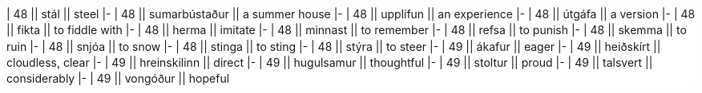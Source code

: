 | 48 || stál || steel 
|-
| 48 || sumarbústaður || a summer house
|-
| 48 || upplifun || an experience
|-
| 48 || útgáfa || a version 
|-
| 48 || fikta || to fiddle with 
|-
| 48 || herma || imitate
|-
| 48 || minnast || to remember 
|-
| 48 || refsa || to punish
|-
| 48 || skemma || to ruin
|-
| 48 || snjóa || to snow
|-
| 48 || stinga || to sting
|-
| 48 || stýra || to steer
|-
| 49 || ákafur || eager
|-
| 49 || heiðskírt || cloudless, clear
|-
| 49 || hreinskilinn || direct
|-
| 49 || hugulsamur || thoughtful
|-
| 49 || stoltur || proud 
|-
| 49 || talsvert || considerably 
|-
| 49 || vongóður || hopeful